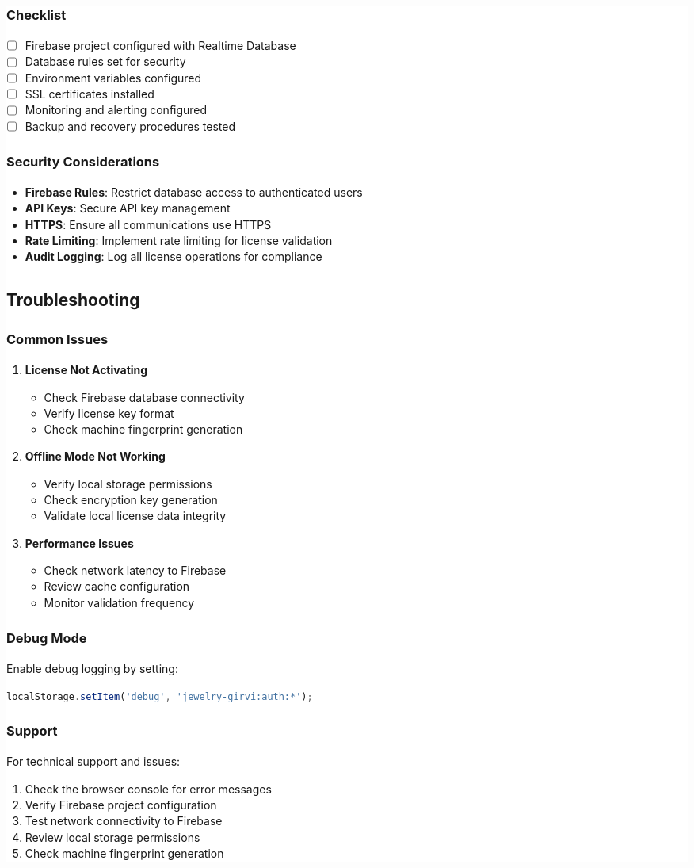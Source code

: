 ### Checklist

- [ ] Firebase project configured with Realtime Database
- [ ] Database rules set for security
- [ ] Environment variables configured
- [ ] SSL certificates installed
- [ ] Monitoring and alerting configured
- [ ] Backup and recovery procedures tested

### Security Considerations

- **Firebase Rules**: Restrict database access to authenticated users
- **API Keys**: Secure API key management
- **HTTPS**: Ensure all communications use HTTPS
- **Rate Limiting**: Implement rate limiting for license validation
- **Audit Logging**: Log all license operations for compliance

## Troubleshooting

### Common Issues

1. **License Not Activating**
   - Check Firebase database connectivity
   - Verify license key format
   - Check machine fingerprint generation

2. **Offline Mode Not Working**
   - Verify local storage permissions
   - Check encryption key generation
   - Validate local license data integrity

3. **Performance Issues**
   - Check network latency to Firebase
   - Review cache configuration
   - Monitor validation frequency

### Debug Mode

Enable debug logging by setting:

```typescript
localStorage.setItem('debug', 'jewelry-girvi:auth:*');
```

### Support

For technical support and issues:

1. Check the browser console for error messages
2. Verify Firebase project configuration
3. Test network connectivity to Firebase
4. Review local storage permissions
5. Check machine fingerprint generation
